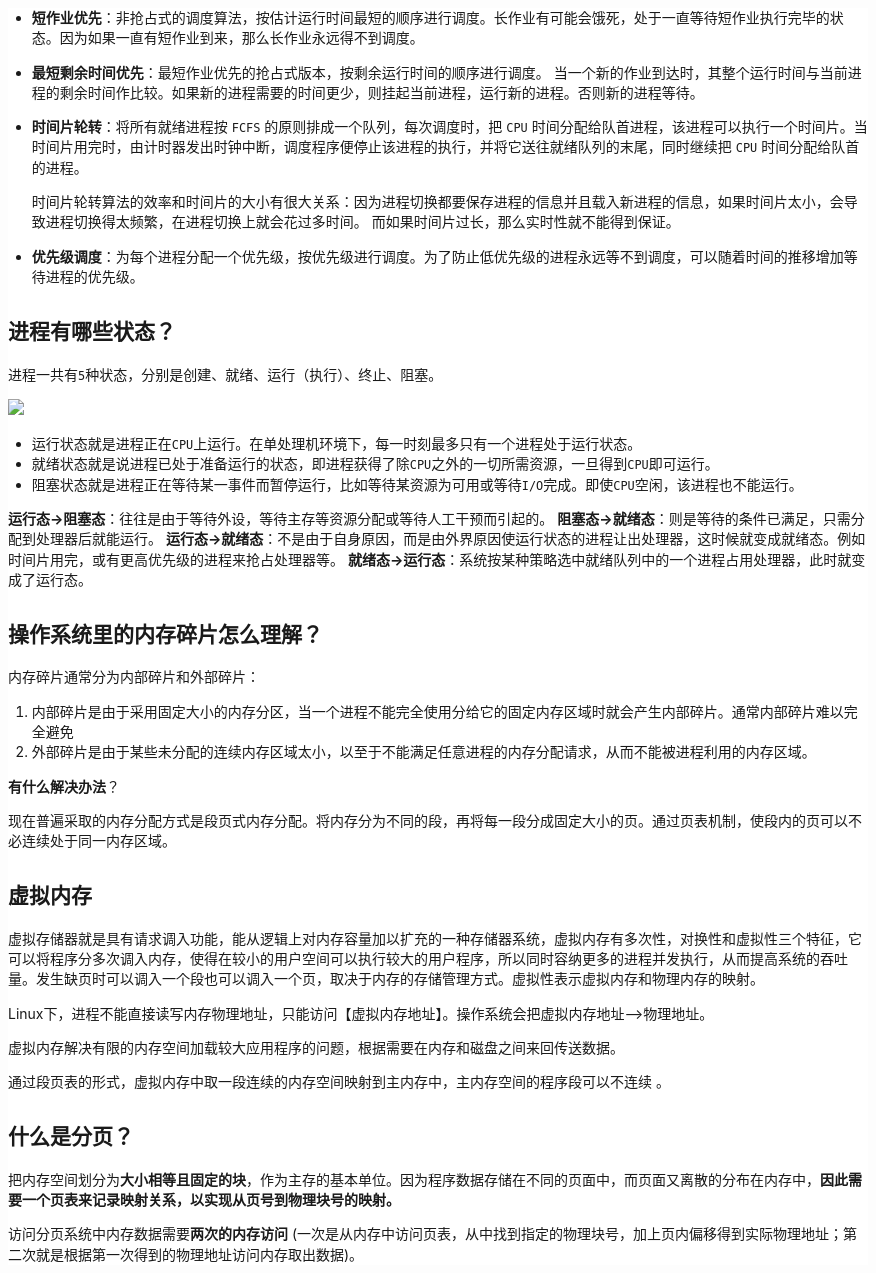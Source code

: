 - **短作业优先**：非抢占式的调度算法，按估计运行时间最短的顺序进行调度。长作业有可能会饿死，处于一直等待短作业执行完毕的状态。因为如果一直有短作业到来，那么长作业永远得不到调度。

- **最短剩余时间优先**：最短作业优先的抢占式版本，按剩余运行时间的顺序进行调度。 当一个新的作业到达时，其整个运行时间与当前进程的剩余时间作比较。如果新的进程需要的时间更少，则挂起当前进程，运行新的进程。否则新的进程等待。

- **时间片轮转**：将所有就绪进程按 `FCFS` 的原则排成一个队列，每次调度时，把 `CPU` 时间分配给队首进程，该进程可以执行一个时间片。当时间片用完时，由计时器发出时钟中断，调度程序便停止该进程的执行，并将它送往就绪队列的末尾，同时继续把 `CPU` 时间分配给队首的进程。

  时间片轮转算法的效率和时间片的大小有很大关系：因为进程切换都要保存进程的信息并且载入新进程的信息，如果时间片太小，会导致进程切换得太频繁，在进程切换上就会花过多时间。 而如果时间片过长，那么实时性就不能得到保证。

- **优先级调度**：为每个进程分配一个优先级，按优先级进行调度。为了防止低优先级的进程永远等不到调度，可以随着时间的推移增加等待进程的优先级。

## 进程有哪些状态？

进程一共有`5`种状态，分别是创建、就绪、运行（执行）、终止、阻塞。

![](http://img.topjavaer.cn/img/20220613090034.png)

- 运行状态就是进程正在`CPU`上运行。在单处理机环境下，每一时刻最多只有一个进程处于运行状态。
- 就绪状态就是说进程已处于准备运行的状态，即进程获得了除`CPU`之外的一切所需资源，一旦得到`CPU`即可运行。
- 阻塞状态就是进程正在等待某一事件而暂停运行，比如等待某资源为可用或等待`I/O`完成。即使`CPU`空闲，该进程也不能运行。

**运行态→阻塞态**：往往是由于等待外设，等待主存等资源分配或等待人工干预而引起的。
**阻塞态→就绪态**：则是等待的条件已满足，只需分配到处理器后就能运行。
**运行态→就绪态**：不是由于自身原因，而是由外界原因使运行状态的进程让出处理器，这时候就变成就绪态。例如时间片用完，或有更高优先级的进程来抢占处理器等。
**就绪态→运行态**：系统按某种策略选中就绪队列中的一个进程占用处理器，此时就变成了运行态。

## 操作系统里的内存碎片怎么理解？

内存碎片通常分为内部碎片和外部碎片：

1. 内部碎片是由于采用固定大小的内存分区，当一个进程不能完全使用分给它的固定内存区域时就会产生内部碎片。通常内部碎片难以完全避免
2. 外部碎片是由于某些未分配的连续内存区域太小，以至于不能满足任意进程的内存分配请求，从而不能被进程利用的内存区域。  

**有什么解决办法**？

现在普遍采取的内存分配方式是段页式内存分配。将内存分为不同的段，再将每一段分成固定大小的页。通过页表机制，使段内的页可以不必连续处于同一内存区域。

## 虚拟内存

虚拟存储器就是具有请求调入功能，能从逻辑上对内存容量加以扩充的一种存储器系统，虚拟内存有多次性，对换性和虚拟性三个特征，它可以将程序分多次调入内存，使得在较小的用户空间可以执行较大的用户程序，所以同时容纳更多的进程并发执行，从而提高系统的吞吐量。发生缺页时可以调入一个段也可以调入一个页，取决于内存的存储管理方式。虚拟性表示虚拟内存和物理内存的映射。

Linux下，进程不能直接读写内存物理地址，只能访问【虚拟内存地址】。操作系统会把虚拟内存地址-->物理地址。

虚拟内存解决有限的内存空间加载较大应用程序的问题，根据需要在内存和磁盘之间来回传送数据。

通过段页表的形式，虚拟内存中取一段连续的内存空间映射到主内存中，主内存空间的程序段可以不连续 。

## 什么是分页？

把内存空间划分为**大小相等且固定的块**，作为主存的基本单位。因为程序数据存储在不同的页面中，而页面又离散的分布在内存中，**因此需要一个页表来记录映射关系，以实现从页号到物理块号的映射。**

访问分页系统中内存数据需要**两次的内存访问** (一次是从内存中访问页表，从中找到指定的物理块号，加上页内偏移得到实际物理地址；第二次就是根据第一次得到的物理地址访问内存取出数据)。
